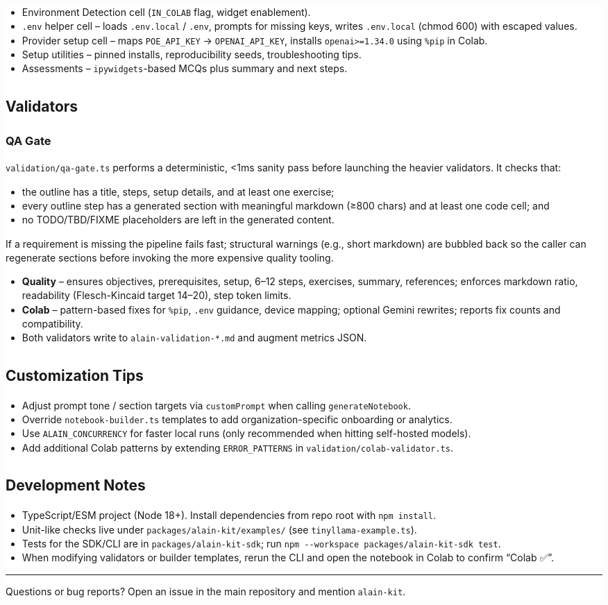 * Environment Detection cell (`IN_COLAB` flag, widget enablement).
* `.env` helper cell – loads `.env.local` / `.env`, prompts for missing keys, writes `.env.local` (chmod 600) with escaped values.
* Provider setup cell – maps `POE_API_KEY` → `OPENAI_API_KEY`, installs `openai>=1.34.0` using `%pip` in Colab.
* Setup utilities – pinned installs, reproducibility seeds, troubleshooting tips.
* Assessments – `ipywidgets`-based MCQs plus summary and next steps.

## Validators

### QA Gate

`validation/qa-gate.ts` performs a deterministic, <1ms sanity pass before launching the heavier validators. It checks that:

- the outline has a title, steps, setup details, and at least one exercise;
- every outline step has a generated section with meaningful markdown (≥800 chars) and at least one code cell; and
- no TODO/TBD/FIXME placeholders are left in the generated content.

If a requirement is missing the pipeline fails fast; structural warnings (e.g., short markdown) are bubbled back so the caller can regenerate sections before invoking the more expensive quality tooling.

* **Quality** – ensures objectives, prerequisites, setup, 6–12 steps, exercises, summary, references; enforces markdown ratio, readability (Flesch-Kincaid target 14–20), step token limits.
* **Colab** – pattern-based fixes for `%pip`, `.env` guidance, device mapping; optional Gemini rewrites; reports fix counts and compatibility.
* Both validators write to `alain-validation-*.md` and augment metrics JSON.

## Customization Tips

* Adjust prompt tone / section targets via `customPrompt` when calling `generateNotebook`.
* Override `notebook-builder.ts` templates to add organization-specific onboarding or analytics.
* Use `ALAIN_CONCURRENCY` for faster local runs (only recommended when hitting self-hosted models).
* Add additional Colab patterns by extending `ERROR_PATTERNS` in `validation/colab-validator.ts`.

## Development Notes

* TypeScript/ESM project (Node 18+). Install dependencies from repo root with `npm install`.
* Unit-like checks live under `packages/alain-kit/examples/` (see `tinyllama-example.ts`).
* Tests for the SDK/CLI are in `packages/alain-kit-sdk`; run `npm --workspace packages/alain-kit-sdk test`.
* When modifying validators or builder templates, rerun the CLI and open the notebook in Colab to confirm “Colab ✅”.

---

Questions or bug reports? Open an issue in the main repository and mention `alain-kit`.
